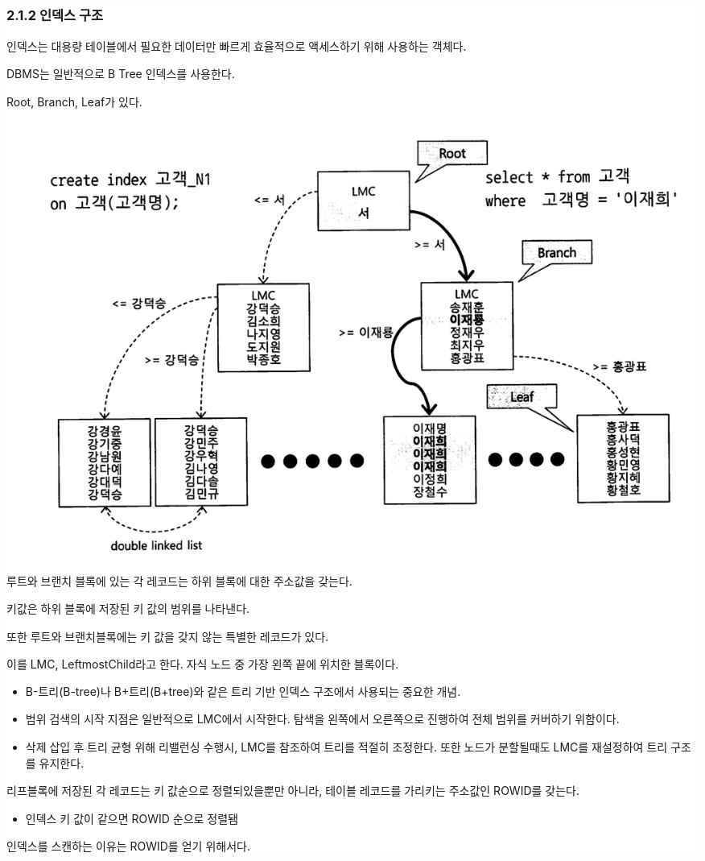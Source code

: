 ### 2.1.2 인덱스 구조

인덱스는 대용량 테이블에서 필요한 데이터만 빠르게 효율적으로 액세스하기 위해 사용하는 객체다.

DBMS는 일반적으로 B Tree 인덱스를 사용한다.

Root, Branch, Leaf가 있다. 

![image-20240629215924405](./images//image-20240629215924405.png)

루트와 브랜치 블록에 있는 각 레코드는 하위 블록에 대한 주소값을 갖는다. 

키값은 하위 블록에 저장된 키 값의 범위를 나타낸다. 

또한 루트와 브랜치블록에는 키 값을 갖지 않는 특별한 레코드가 있다.

이를 LMC, LeftmostChild라고 한다. 자식 노드 중 가장 왼쪽 끝에 위치한 블록이다.

* B-트리(B-tree)나 B+트리(B+tree)와 같은 트리 기반 인덱스 구조에서 사용되는 중요한 개념. 

* 범위 검색의 시작 지점은 일반적으로 LMC에서 시작한다. 탐색을 왼쪽에서 오른쪽으로 진행하여 전체 범위를 커버하기 위함이다.
* 삭제 삽입 후 트리 균형 위해 리밸런싱 수행시, LMC를 참조하여 트리를 적절히 조정한다. 또한 노드가 분할될때도 LMC를 재설정하여 트리 구조를 유지한다. 

리프블록에 저장된 각 레코드는 키 값순으로 정렬되있을뿐만 아니라, 테이블 레코드를 가리키는 주소값인 ROWID를 갖는다.

* 인덱스 키 값이 같으면 ROWID 순으로 정렬됌

인덱스를 스캔하는 이유는 ROWID를 얻기 위해서다.
